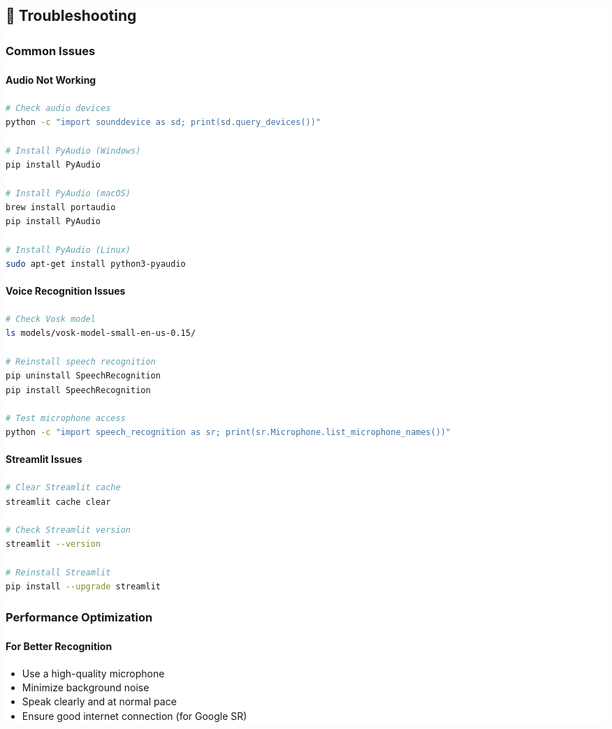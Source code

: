 ## 🔧 Troubleshooting

### **Common Issues**

#### **Audio Not Working**
```bash
# Check audio devices
python -c "import sounddevice as sd; print(sd.query_devices())"

# Install PyAudio (Windows)
pip install PyAudio

# Install PyAudio (macOS)
brew install portaudio
pip install PyAudio

# Install PyAudio (Linux)
sudo apt-get install python3-pyaudio
```

#### **Voice Recognition Issues**
```bash
# Check Vosk model
ls models/vosk-model-small-en-us-0.15/

# Reinstall speech recognition
pip uninstall SpeechRecognition
pip install SpeechRecognition

# Test microphone access
python -c "import speech_recognition as sr; print(sr.Microphone.list_microphone_names())"
```

#### **Streamlit Issues**
```bash
# Clear Streamlit cache
streamlit cache clear

# Check Streamlit version
streamlit --version

# Reinstall Streamlit
pip install --upgrade streamlit
```

### **Performance Optimization**

#### **For Better Recognition**
- Use a high-quality microphone
- Minimize background noise
- Speak clearly and at normal pace
- Ensure good internet connection (for Google SR)
